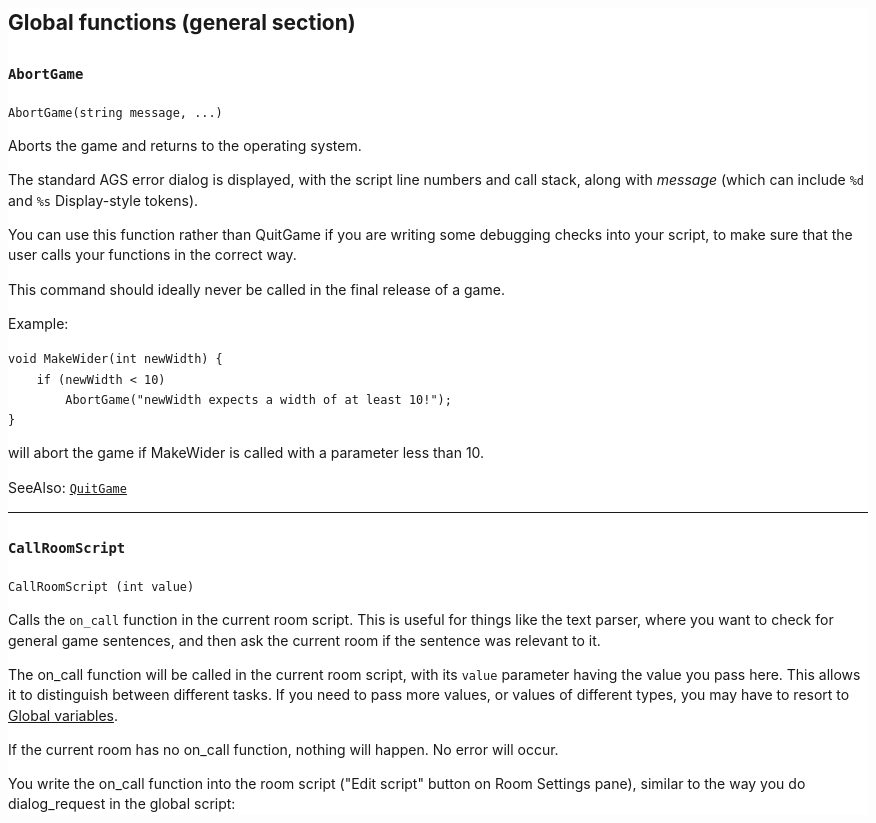 ## Global functions (general section)

### `AbortGame`

```ags
AbortGame(string message, ...)
```

Aborts the game and returns to the operating system.

The standard AGS error dialog is displayed, with the script line numbers
and call stack, along with *message* (which can include `%d` and `%s`
Display-style tokens).

You can use this function rather than QuitGame if you are writing some
debugging checks into your script, to make sure that the user calls your
functions in the correct way.

This command should ideally never be called in the final release of a
game.

Example:

```ags
void MakeWider(int newWidth) {
    if (newWidth < 10)
        AbortGame("newWidth expects a width of at least 10!");
}
```

will abort the game if MakeWider is called with a parameter less than 10.

SeeAlso: [`QuitGame`](Globalfunctions_General#quitgame)

---

### `CallRoomScript`

```ags
CallRoomScript (int value)
```

Calls the `on_call` function in the current room script. This is useful
for things like the text parser, where you want to check for general
game sentences, and then ask the current room if the sentence was
relevant to it.

The on_call function will be called in the current room script, with
its `value` parameter having the value you pass here. This allows it to
distinguish between different tasks. If you need to pass more values, or values of different types, you may have to resort to [Global variables](GlobalVariables).

If the current room has no on_call function, nothing will happen. No
error will occur.

You write the on_call function into the room script (\"Edit script\"
button on Room Settings pane), similar to the way you do dialog_request
in the global script:
